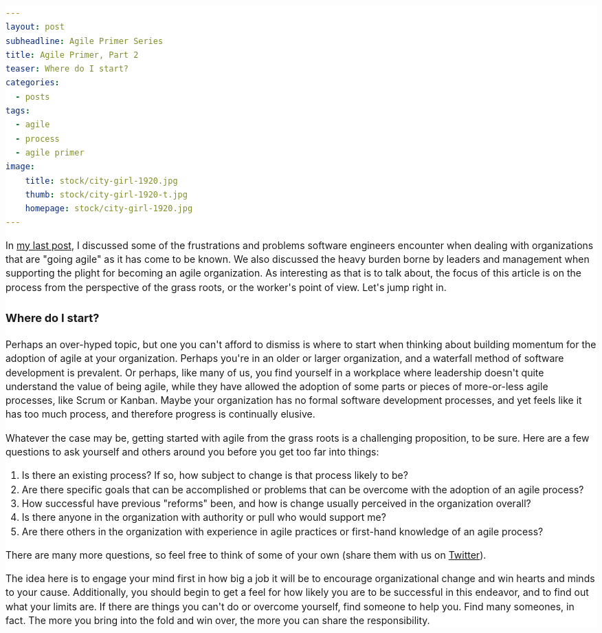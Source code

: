 ```yaml
---
layout: post
subheadline: Agile Primer Series
title: Agile Primer, Part 2
teaser: Where do I start?
categories:
  - posts
tags:
  - agile
  - process
  - agile primer
image:
    title: stock/city-girl-1920.jpg
    thumb: stock/city-girl-1920-t.jpg
    homepage: stock/city-girl-1920.jpg
---
```

In [my last post][1], I discussed some of the frustrations and problems software engineers encounter when dealing with organizations that are "going agile" as it has come to be known. We also discussed the heavy burden borne by leaders and management when supporting the plight for becoming an agile organization. As interesting as that is to talk about, the focus of this article is on the process from the perspective of the grass roots, or the worker's point of view. Let's jump right in.

### Where do I start?

Perhaps an over-hyped topic, but one you can't afford to dismiss is where to start when thinking about building momentum for the adoption of agile at your organization. Perhaps you're in an older or larger organization, and a waterfall method of software development is prevalent. Or perhaps, like many of us, you find yourself in a workplace where leadership doesn't quite understand the value of being agile, while they have allowed the adoption of some parts or pieces of more-or-less agile processes, like Scrum or Kanban. Maybe your organization has no formal software development processes, and yet feels like it has too much process, and therefore progress is continually elusive.

Whatever the case may be, getting started with agile from the grass roots is a challenging proposition, to be sure. Here are a few questions to ask yourself and others around you before you get too far into things:

1. Is there an existing process? If so, how subject to change is that process likely to be?
2. Are there specific goals that can be accomplished or problems that can be overcome with the adoption of an agile process?
3. How successful have previous "reforms" been, and how is change usually perceived in the organization overall?
4. Is there anyone in the organization with authority or pull who would support me?
5. Are there others in the organization with experience in agile practices or first-hand knowledge of an agile process?

There are many more questions, so feel free to think of some of your own (share them with us on [Twitter][2]).

The idea here is to engage your mind first in how big a job it will be to encourage organizational change and win hearts and minds to your cause. Additionally, you should begin to get a feel for how likely you are to be successful in this endeavor, and to find out what your limits are. If there are things you can't do or overcome yourself, find someone to help you. Find many someones, in fact. The more you bring into the fold and win over, the more you can share the responsibility.


 [1]: /post/agile-primer-part-1
 [2]: http://twitter.com/InSourceOmaha
 [3]: /about/
 [4]: #
 [5]: #
 [6]: #
 [7]: #
 [8]: #
 [9]: #
 [10]: #
 [11]: #
 [12]: #
 [13]: #
 [14]: #
 [15]: #